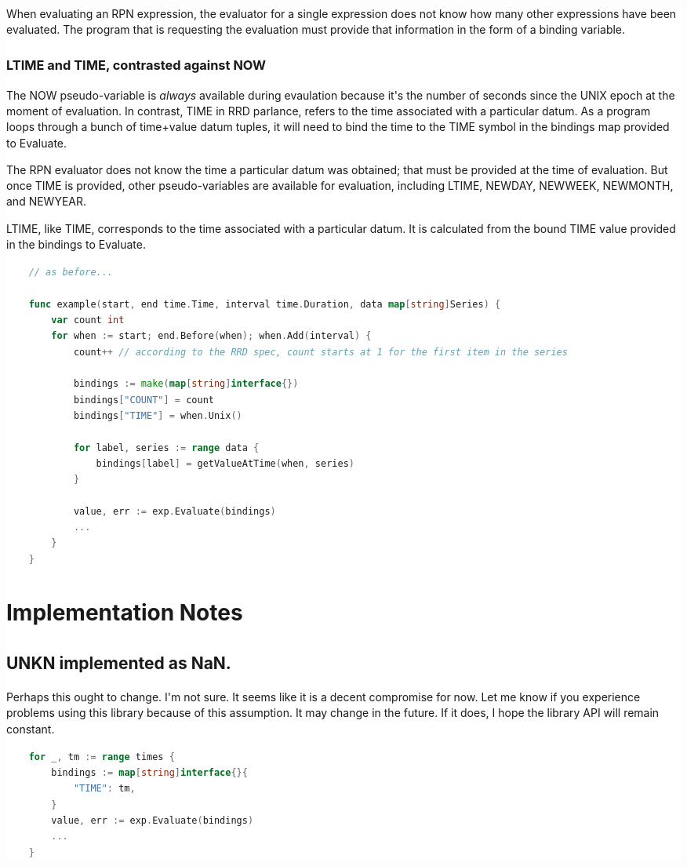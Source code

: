 When evaluating an RPN expression, the evaluator for a single expression does not know how many
other expressions have been evaluated. The program that is requesting the evaluation must provide
that information in the form of a binding variable.

### LTIME and TIME, contrasted against NOW

The NOW pseudo-variable is _always_ available during evaulation because it's the number of seconds
since the UNIX epoch at the moment of evaluation. In contrast, TIME in RRD parlance, refers to the
time associated with a particular datum. As a program loops through a bunch of time+value datum
tuples, it will need to bind the time to the TIME symbol in the bindings map provided to Evaluate.

The RPN evaluator does not know the time a particular datum was obtained; that must be provided at
the time of evaluation. But once TIME is provided, other pseudo-variables are available for
evaluation, including LTIME, NEWDAY, NEWWEEK, NEWMONTH, and NEWYEAR.

LTIME, like TIME, corresponds to the time associated with a particular datum. It is calculated from
the bound TIME value provided in the bindings to Evaluate.

```Go
    // as before...

    func example(start, end time.Time, interval time.Duration, data map[string]Series) {
        var count int
        for when := start; end.Before(when); when.Add(interval) {
            count++ // according to the RRD spec, count starts at 1 for the first item in the series

            bindings := make(map[string]interface{})
            bindings["COUNT"] = count
            bindings["TIME"] = when.Unix()

            for label, series := range data {
                bindings[label] = getValueAtTime(when, series)
            }

            value, err := exp.Evaluate(bindings)
            ...
        }
    }
```

# Implementation Notes

## UNKN implemented as NaN.

Perhaps this ought to change. I'm not sure. It seems like it is a decent compromise for now. Let me
know if you experience problems using this library because of this assumption. It may change in the
future. If it does, I hope the library API will remain constant.

```Go
    for _, tm := range times {
        bindings := map[string]interface{}{
            "TIME": tm,
        }
        value, err := exp.Evaluate(bindings)
        ...
    }
```
